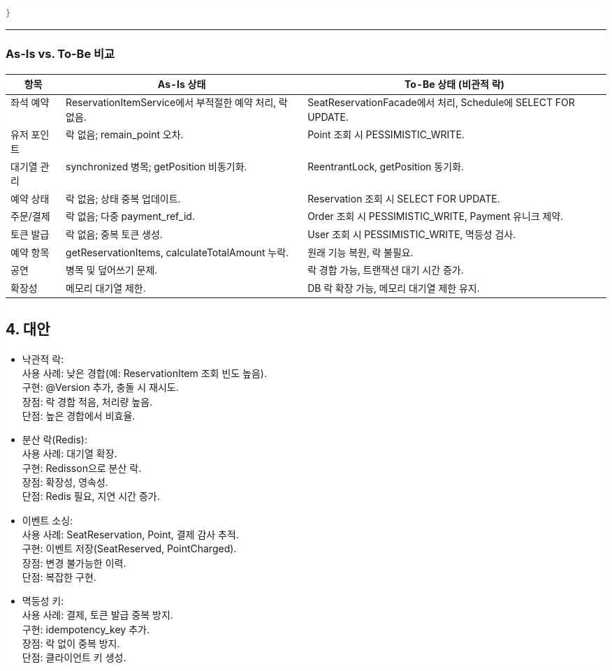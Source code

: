 ```java
}
```
---

### As-Is vs. To-Be 비교



|항목|As-Is 상태|To-Be 상태 (비관적 락)
|------|---|---|
|좌석 예약|ReservationItemService에서 부적절한 예약 처리, 락 없음.|SeatReservationFacade에서 처리, Schedule에 SELECT FOR UPDATE.|
|유저 포인트|락 없음; remain_point 오차.|Point 조회 시 PESSIMISTIC_WRITE.|
|대기열 관리|synchronized 병목; getPosition 비동기화.|ReentrantLock, getPosition 동기화.|
|예약 상태|락 없음; 상태 중복 업데이트.|Reservation 조회 시 SELECT FOR UPDATE.|
|주문/결제|락 없음; 다중 payment_ref_id.|Order 조회 시 PESSIMISTIC_WRITE, Payment 유니크 제약.|
|토큰 발급|락 없음; 중복 토큰 생성.|User 조회 시 PESSIMISTIC_WRITE, 멱등성 검사.|
|예약 항목|getReservationItems, calculateTotalAmount 누락.|원래 기능 복원, 락 불필요.|
|공연|병목 및 덮어쓰기 문제.|락 경합 가능, 트랜잭션 대기 시간 증가.|
|확장성|메모리 대기열 제한.|DB 락 확장 가능, 메모리 대기열 제한 유지.|

## 4. 대안

- 낙관적 락:  
사용 사례: 낮은 경합(예: ReservationItem 조회 빈도 높음).  
구현: @Version 추가, 충돌 시 재시도.  
장점: 락 경합 적음, 처리량 높음.  
단점: 높은 경합에서 비효율.  


- 분산 락(Redis):  
사용 사례: 대기열 확장.  
구현: Redisson으로 분산 락.  
장점: 확장성, 영속성.  
단점: Redis 필요, 지연 시간 증가.  


- 이벤트 소싱:  
사용 사례: SeatReservation, Point, 결제 감사 추적.  
구현: 이벤트 저장(SeatReserved, PointCharged).  
장점: 변경 불가능한 이력.  
단점: 복잡한 구현.  


- 멱등성 키:  
사용 사례: 결제, 토큰 발급 중복 방지.  
구현: idempotency_key 추가.  
장점: 락 없이 중복 방지.  
단점: 클라이언트 키 생성.  